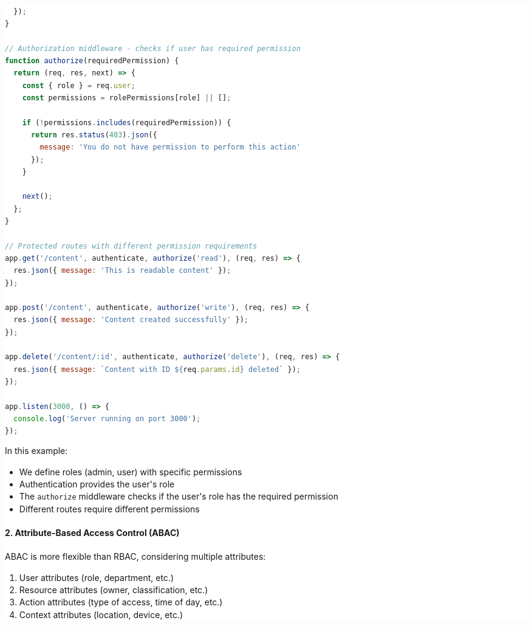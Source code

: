 ```javascript
  });
}

// Authorization middleware - checks if user has required permission
function authorize(requiredPermission) {
  return (req, res, next) => {
    const { role } = req.user;
    const permissions = rolePermissions[role] || [];
  
    if (!permissions.includes(requiredPermission)) {
      return res.status(403).json({ 
        message: 'You do not have permission to perform this action' 
      });
    }
  
    next();
  };
}

// Protected routes with different permission requirements
app.get('/content', authenticate, authorize('read'), (req, res) => {
  res.json({ message: 'This is readable content' });
});

app.post('/content', authenticate, authorize('write'), (req, res) => {
  res.json({ message: 'Content created successfully' });
});

app.delete('/content/:id', authenticate, authorize('delete'), (req, res) => {
  res.json({ message: `Content with ID ${req.params.id} deleted` });
});

app.listen(3000, () => {
  console.log('Server running on port 3000');
});
```

In this example:

* We define roles (admin, user) with specific permissions
* Authentication provides the user's role
* The `authorize` middleware checks if the user's role has the required permission
* Different routes require different permissions

#### 2. Attribute-Based Access Control (ABAC)

ABAC is more flexible than RBAC, considering multiple attributes:

1. User attributes (role, department, etc.)
2. Resource attributes (owner, classification, etc.)
3. Action attributes (type of access, time of day, etc.)
4. Context attributes (location, device, etc.)
